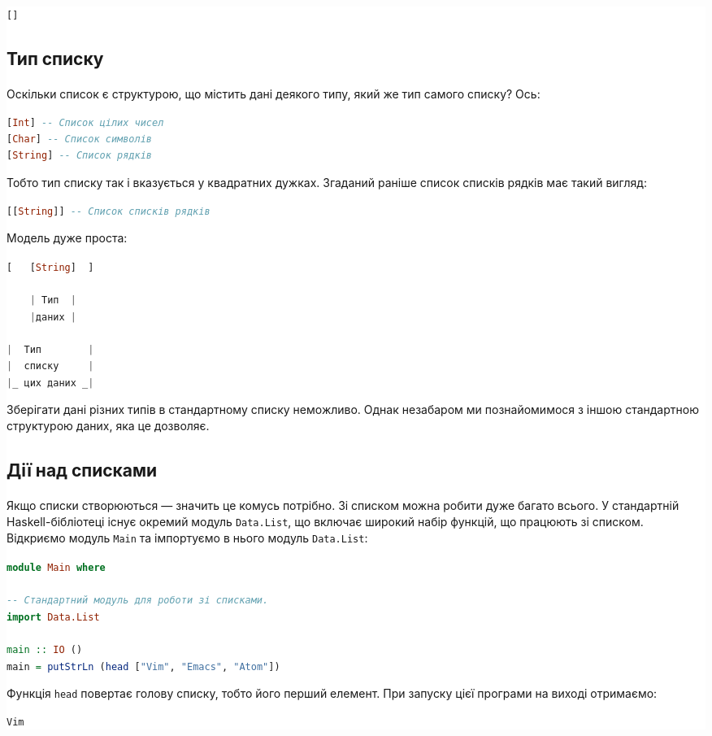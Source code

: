 ```haskell
[]
```

## Тип списку

Оскільки список є структурою, що містить дані деякого типу, який же тип самого списку? Ось:

```haskell
[Int] -- Список цілих чисел
[Char] -- Список символів
[String] -- Список рядків
```

Тобто тип списку так і вказується у квадратних дужках. Згаданий раніше список списків рядків має такий вигляд:

```haskell
[[String]] -- Список списків рядків
```

Модель дуже проста:

```haskell
[   [String]  ]

    | Тип  |
    |даних |
 
|  Тип        |
|  списку     |
|_ цих даних _|
```

Зберігати дані різних типів в стандартному списку неможливо. Однак незабаром ми познайомимося з іншою стандартною структурою даних, яка це дозволяє.

## Дії над списками

Якщо списки створюються &mdash; значить це комусь потрібно. Зі списком можна робити дуже багато всього. У стандартній Haskell-бібліотеці існує окремий модуль `Data.List`, що включає широкий набір функцій, що працюють зі списком. Відкриємо модуль `Main` та імпортуємо в нього модуль `Data.List`:

```haskell
module Main where

-- Стандартний модуль для роботи зі списками.
import Data.List

main :: IO ()
main = putStrLn (head ["Vim", "Emacs", "Atom"])
```

Функція `head` повертає голову списку, тобто його перший елемент. При запуску цієї програми на виході отримаємо:

```bash
Vim
```
